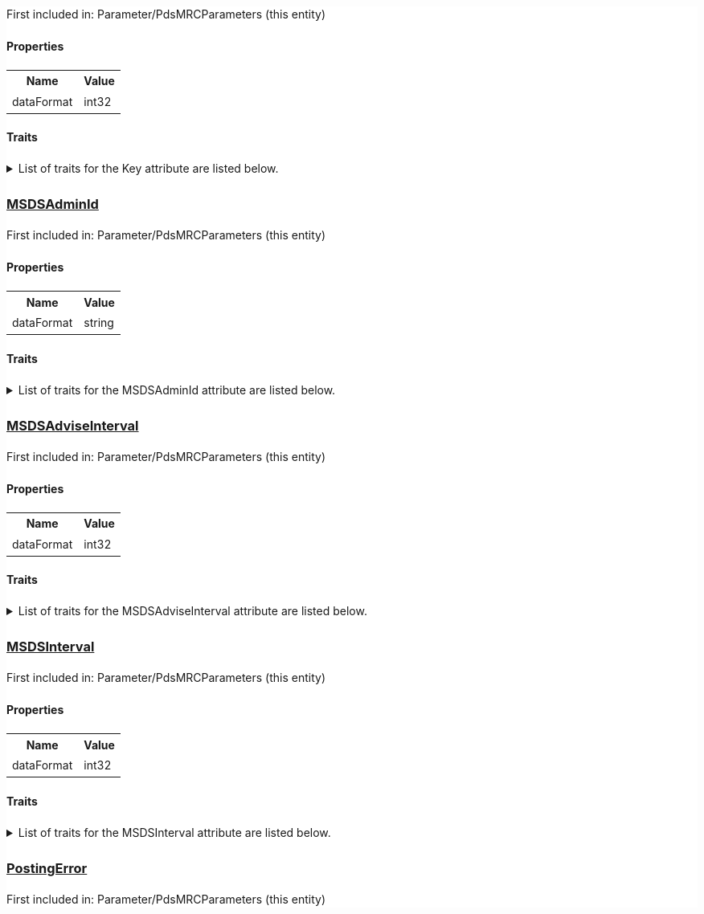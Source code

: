 First included in: Parameter/PdsMRCParameters (this entity)  

#### Properties

<table><tr><th>Name</th><th>Value</th></tr><tr><td>dataFormat</td><td>int32</td></tr></table>

#### Traits

<details><summary>List of traits for the Key attribute are listed below.</summary></details>

### <a href=#MSDSAdminId name="MSDSAdminId">MSDSAdminId</a>

First included in: Parameter/PdsMRCParameters (this entity)  

#### Properties

<table><tr><th>Name</th><th>Value</th></tr><tr><td>dataFormat</td><td>string</td></tr></table>

#### Traits

<details><summary>List of traits for the MSDSAdminId attribute are listed below.</summary></details>

### <a href=#MSDSAdviseInterval name="MSDSAdviseInterval">MSDSAdviseInterval</a>

First included in: Parameter/PdsMRCParameters (this entity)  

#### Properties

<table><tr><th>Name</th><th>Value</th></tr><tr><td>dataFormat</td><td>int32</td></tr></table>

#### Traits

<details><summary>List of traits for the MSDSAdviseInterval attribute are listed below.</summary></details>

### <a href=#MSDSInterval name="MSDSInterval">MSDSInterval</a>

First included in: Parameter/PdsMRCParameters (this entity)  

#### Properties

<table><tr><th>Name</th><th>Value</th></tr><tr><td>dataFormat</td><td>int32</td></tr></table>

#### Traits

<details><summary>List of traits for the MSDSInterval attribute are listed below.</summary></details>

### <a href=#PostingError name="PostingError">PostingError</a>

First included in: Parameter/PdsMRCParameters (this entity)  

